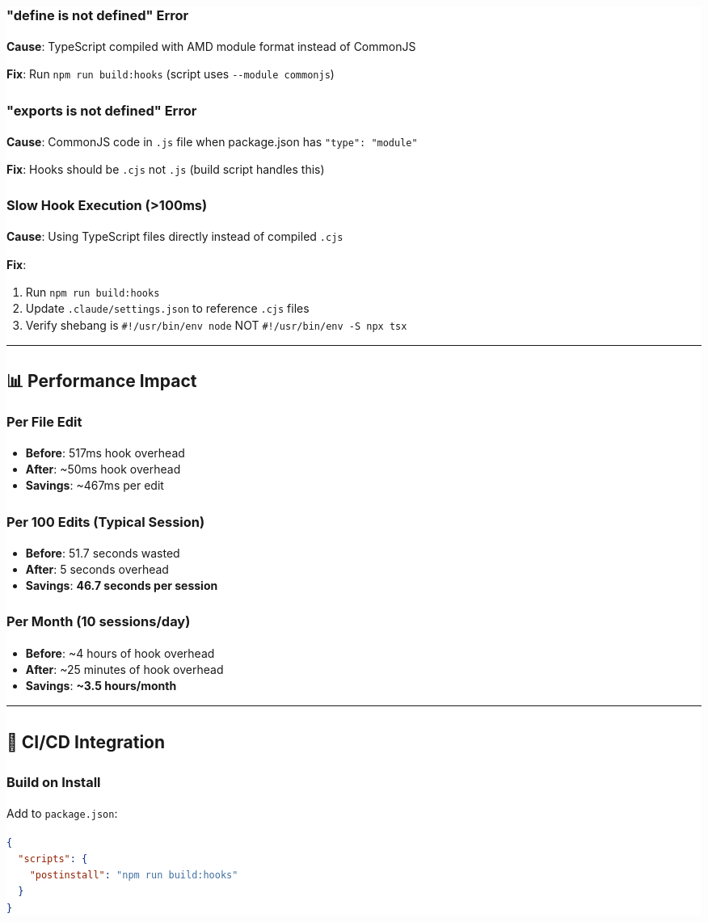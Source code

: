 ### "define is not defined" Error
**Cause**: TypeScript compiled with AMD module format instead of CommonJS

**Fix**: Run `npm run build:hooks` (script uses `--module commonjs`)

### "exports is not defined" Error
**Cause**: CommonJS code in `.js` file when package.json has `"type": "module"`

**Fix**: Hooks should be `.cjs` not `.js` (build script handles this)

### Slow Hook Execution (>100ms)
**Cause**: Using TypeScript files directly instead of compiled `.cjs`

**Fix**:
1. Run `npm run build:hooks`
2. Update `.claude/settings.json` to reference `.cjs` files
3. Verify shebang is `#!/usr/bin/env node` NOT `#!/usr/bin/env -S npx tsx`

---

## 📊 Performance Impact

### Per File Edit
- **Before**: 517ms hook overhead
- **After**: ~50ms hook overhead
- **Savings**: ~467ms per edit

### Per 100 Edits (Typical Session)
- **Before**: 51.7 seconds wasted
- **After**: 5 seconds overhead
- **Savings**: **46.7 seconds per session**

### Per Month (10 sessions/day)
- **Before**: ~4 hours of hook overhead
- **After**: ~25 minutes of hook overhead
- **Savings**: **~3.5 hours/month**

---

## 🔄 CI/CD Integration

### Build on Install
Add to `package.json`:
```json
{
  "scripts": {
    "postinstall": "npm run build:hooks"
  }
}
```

